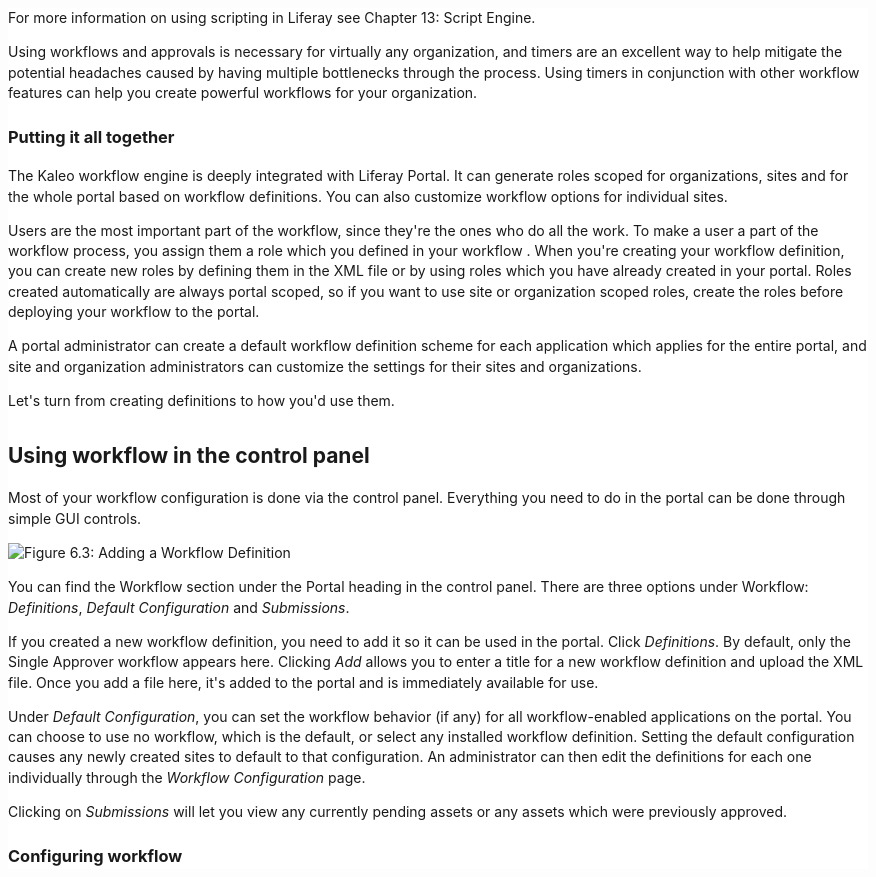 For more information on using scripting in Liferay see Chapter 13: Script Engine.


Using workflows and approvals is necessary for virtually any organization, and timers are an excellent way to help mitigate the potential headaches caused by having multiple bottlenecks through the process. Using timers in conjunction with other workflow features can help you create powerful workflows for your organization.

### Putting it all together [](id=lp-6-1-ugen06-putting-it-all-together-0)

The Kaleo workflow engine is deeply integrated with Liferay Portal. It can generate roles scoped for organizations, sites and for the whole portal based on workflow definitions. You can also customize workflow options for individual sites.

Users are the most important part of the workflow, since they're the ones who do all the work. To make a user a part of the workflow process, you assign them a role which you defined in your workflow . When you're creating your workflow definition, you can create new roles by defining them in the XML file or by using roles which you have already created in your portal. Roles created automatically are always portal scoped, so if you want to use site or organization scoped roles, create the roles before deploying your workflow to the portal.

A portal administrator can create a default workflow definition scheme for each application which applies for the entire portal, and site and organization administrators can customize the settings for their sites and organizations. 

Let's turn from creating definitions to how you'd use them. 


## Using workflow in the control panel [](id=using-workflow-in-the-control-panel)

Most of your workflow configuration is done via the control panel. Everything you need to do in the portal can be done through simple GUI controls.

![Figure 6.3: Adding a Workflow Definition](../../images/kaleo-workflow-new-definition-control-panel.png)

You can find the Workflow section under the Portal heading in the control panel. There are three options under Workflow: *Definitions*, *Default Configuration* and *Submissions*.

If you created a new workflow definition, you need to add it so it can be used in the portal. Click *Definitions*. By default, only the Single Approver workflow appears here. Clicking *Add* allows you to enter a title for a new workflow definition and upload the XML file. Once you add a file here, it's added to the portal and is immediately available for use.

Under *Default Configuration*, you can set the workflow behavior (if any) for all workflow-enabled applications on the portal. You can choose to use no workflow, which is the default, or select any installed workflow definition. Setting the default configuration causes any newly created sites to default to that configuration. An administrator can then edit the definitions for each one individually through the *Workflow Configuration* page.

Clicking on *Submissions* will let you view any currently pending assets or any assets which were previously approved.

### Configuring workflow [](id=lp-6-1-ugen06-configuring-workflow-0)
